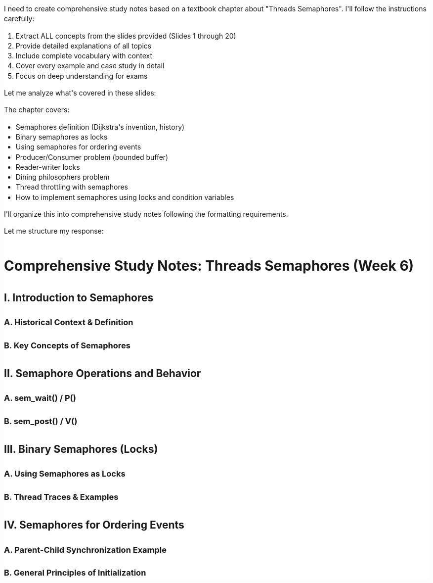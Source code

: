 

<think>
I need to create comprehensive study notes based on a textbook chapter about "Threads Semaphores". I'll follow the instructions carefully:

1. Extract ALL concepts from the slides provided (Slides 1 through 20)
2. Provide detailed explanations of all topics
3. Include complete vocabulary with context
4. Cover every example and case study in detail
5. Focus on deep understanding for exams

Let me analyze what's covered in these slides:

The chapter covers:
- Semaphores definition (Dijkstra's invention, history)
- Binary semaphores as locks
- Using semaphores for ordering events
- Producer/Consumer problem (bounded buffer)
- Reader-writer locks
- Dining philosophers problem
- Thread throttling with semaphores
- How to implement semaphores using locks and condition variables

I'll organize this into comprehensive study notes following the formatting requirements.

Let me structure my response:

# Comprehensive Study Notes: Threads Semaphores (Week 6)

## I. Introduction to Semaphores
### A. Historical Context & Definition
### B. Key Concepts of Semaphores

## II. Semaphore Operations and Behavior
### A. sem_wait() / P()
### B. sem_post() / V()

## III. Binary Semaphores (Locks)
### A. Using Semaphores as Locks
### B. Thread Traces & Examples

## IV. Semaphores for Ordering Events
### A. Parent-Child Synchronization Example
### B. General Principles of Initialization
